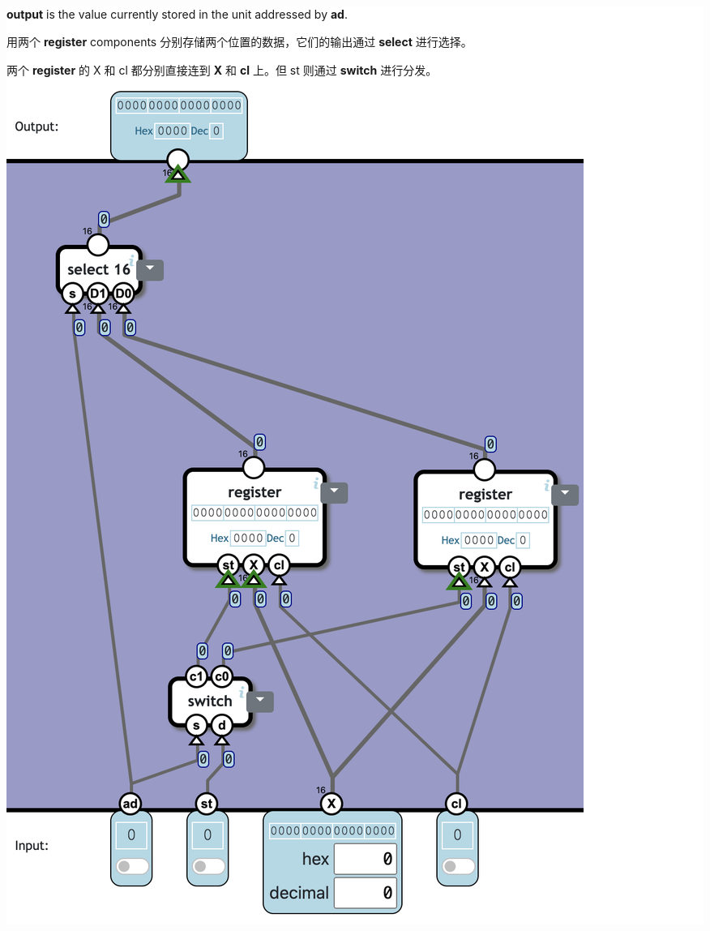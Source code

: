 **output** is the value currently stored in the unit addressed by **ad**.

用两个 **register** components 分别存储两个位置的数据，它们的输出通过 **select** 进行选择。

两个 **register** 的 X 和 cl 都分别直接连到 **X** 和 **cl** 上。但 st 则通过 **switch** 进行分发。

![|480](assets/the-nand-game/20250604-014607.png)
